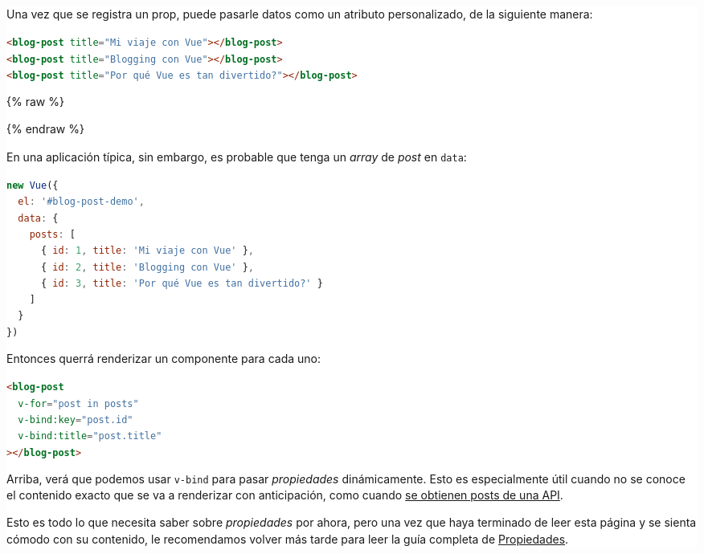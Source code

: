 Una vez que se registra un prop, puede pasarle datos como un atributo personalizado, de la siguiente manera:

```html
<blog-post title="Mi viaje con Vue"></blog-post>
<blog-post title="Blogging con Vue"></blog-post>
<blog-post title="Por qué Vue es tan divertido?"></blog-post>
```

{% raw %}
<div id="blog-post-demo" class="demo">
  <blog-post1 title="Mi viaje con Vue"></blog-post1>
  <blog-post1 title="Blogging con Vue"></blog-post1>
  <blog-post1 title="Por qué Vue es tan divertido?"></blog-post1>
</div>
<script>
Vue.component('blog-post1', {
  props: ['title'],
  template: '<h3>{{ title }}</h3>'
})
new Vue({ el: '#blog-post-demo' })
</script>
{% endraw %}

En una aplicación típica, sin embargo, es probable que tenga un *array* de *post* en `data`:

```js
new Vue({
  el: '#blog-post-demo',
  data: {
    posts: [
      { id: 1, title: 'Mi viaje con Vue' },
      { id: 2, title: 'Blogging con Vue' },
      { id: 3, title: 'Por qué Vue es tan divertido?' }
    ]
  }
})
```

Entonces querrá renderizar un componente para cada uno:

```html
<blog-post
  v-for="post in posts"
  v-bind:key="post.id"
  v-bind:title="post.title"
></blog-post>
```

Arriba, verá que podemos usar `v-bind` para pasar *propiedades* dinámicamente. Esto es especialmente útil cuando no se conoce el contenido exacto que se va a renderizar con anticipación, como cuando [se obtienen posts de una API](https://jsfiddle.net/chrisvfritz/sbLgr0ad).

Esto es todo lo que necesita saber sobre *propiedades* por ahora, pero una vez que haya terminado de leer esta página y se sienta cómodo con su contenido, le recomendamos volver más tarde para leer la guía completa de [Propiedades](components-props.html).
